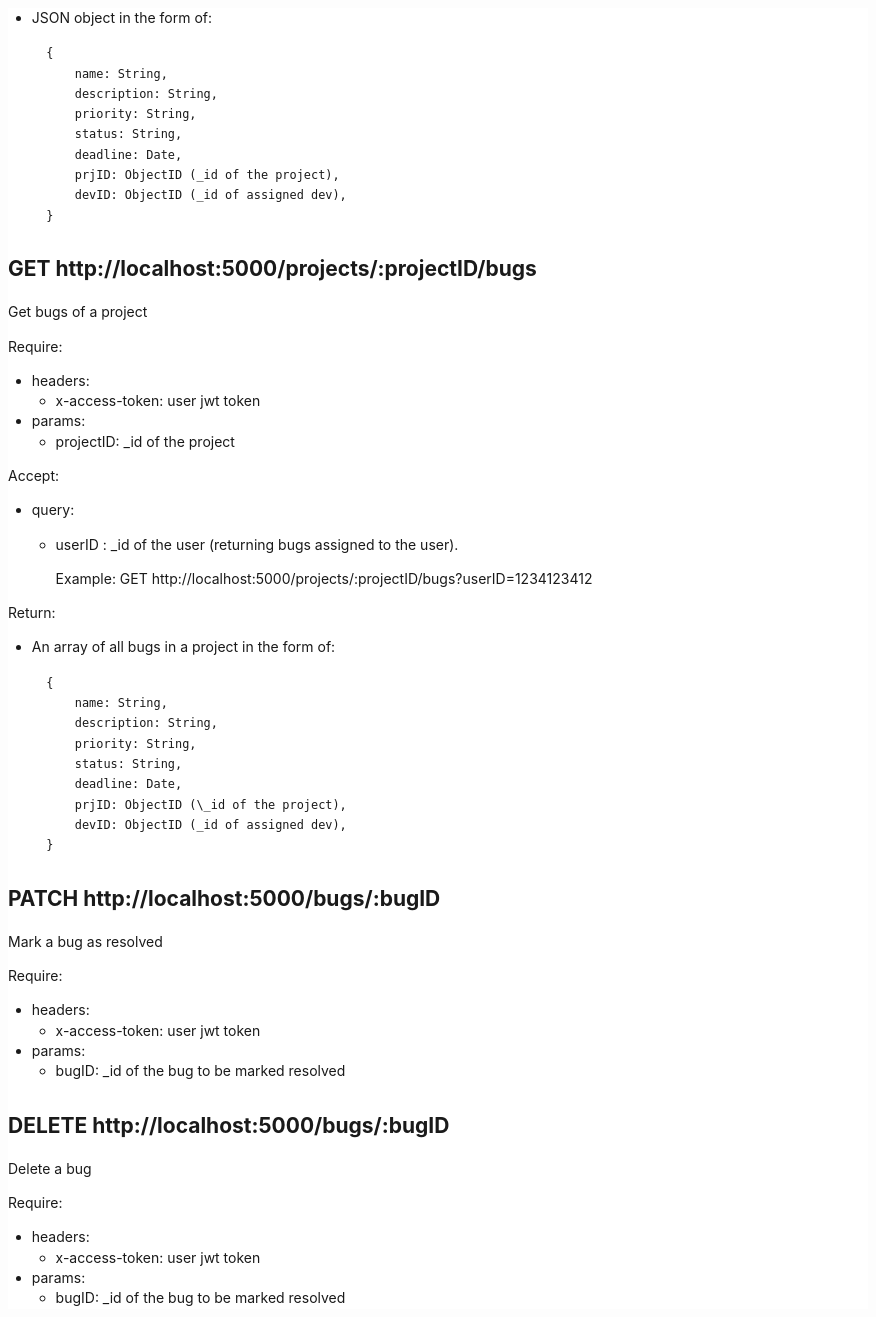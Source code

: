   - JSON object in the form of:

          {
              name: String,
              description: String,
              priority: String,
              status: String,
              deadline: Date,
              prjID: ObjectID (_id of the project),
              devID: ObjectID (_id of assigned dev),
          }

## GET http://localhost:5000/projects/:projectID/bugs

Get bugs of a project

Require:

- headers:
  - x-access-token: user jwt token
- params:
  - projectID: \_id of the project

Accept:

- query:

  - userID : \_id of the user (returning bugs assigned to the user).

    Example: GET http://localhost:5000/projects/:projectID/bugs?userID=1234123412

Return:

- An array of all bugs in a project in the form of:

        {
            name: String,
            description: String,
            priority: String,
            status: String,
            deadline: Date,
            prjID: ObjectID (\_id of the project),
            devID: ObjectID (_id of assigned dev),
        }

## PATCH http://localhost:5000/bugs/:bugID

Mark a bug as resolved

Require:

- headers:
  - x-access-token: user jwt token
- params:
  - bugID: \_id of the bug to be marked resolved

## DELETE http://localhost:5000/bugs/:bugID

Delete a bug

Require:

- headers:
  - x-access-token: user jwt token
- params:
  - bugID: \_id of the bug to be marked resolved

